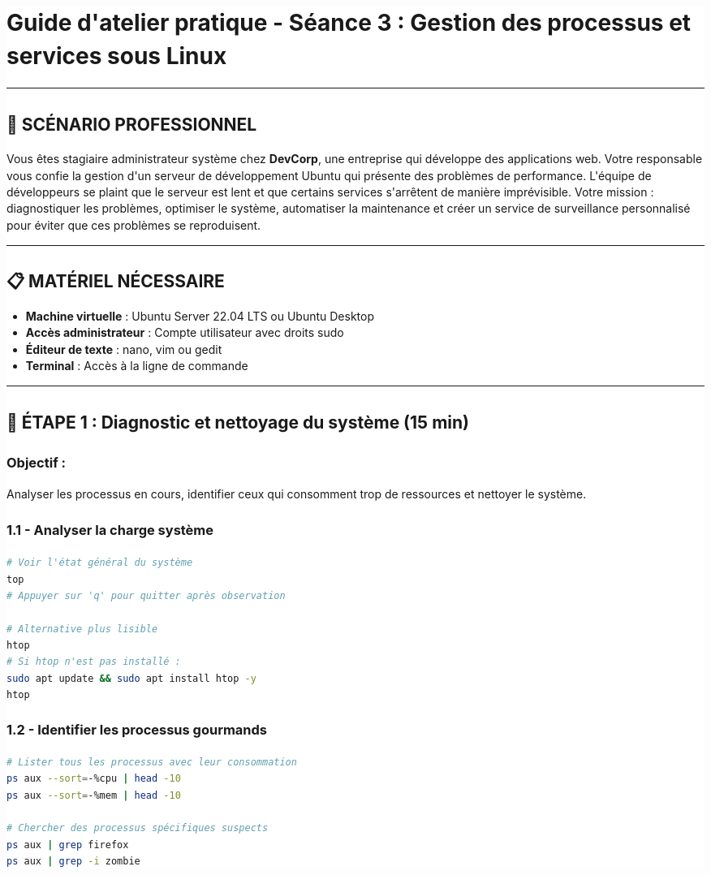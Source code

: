 # Guide d'atelier pratique - Séance 3 : Gestion des processus et services sous Linux

---

## 🏢 **SCÉNARIO PROFESSIONNEL**

Vous êtes stagiaire administrateur système chez **DevCorp**, une entreprise qui développe des applications web. Votre responsable vous confie la gestion d'un serveur de développement Ubuntu qui présente des problèmes de performance. L'équipe de développeurs se plaint que le serveur est lent et que certains services s'arrêtent de manière imprévisible. Votre mission : diagnostiquer les problèmes, optimiser le système, automatiser la maintenance et créer un service de surveillance personnalisé pour éviter que ces problèmes se reproduisent.

---

## 📋 **MATÉRIEL NÉCESSAIRE**

- **Machine virtuelle** : Ubuntu Server 22.04 LTS ou Ubuntu Desktop
- **Accès administrateur** : Compte utilisateur avec droits sudo
- **Éditeur de texte** : nano, vim ou gedit
- **Terminal** : Accès à la ligne de commande

---

## 🎯 **ÉTAPE 1 : Diagnostic et nettoyage du système (15 min)**

### **Objectif :**
Analyser les processus en cours, identifier ceux qui consomment trop de ressources et nettoyer le système.

### **1.1 - Analyser la charge système**
```bash
# Voir l'état général du système
top
# Appuyer sur 'q' pour quitter après observation

# Alternative plus lisible
htop
# Si htop n'est pas installé :
sudo apt update && sudo apt install htop -y
htop
```

### **1.2 - Identifier les processus gourmands**
```bash
# Lister tous les processus avec leur consommation
ps aux --sort=-%cpu | head -10
ps aux --sort=-%mem | head -10

# Chercher des processus spécifiques suspects
ps aux | grep firefox
ps aux | grep -i zombie
```
